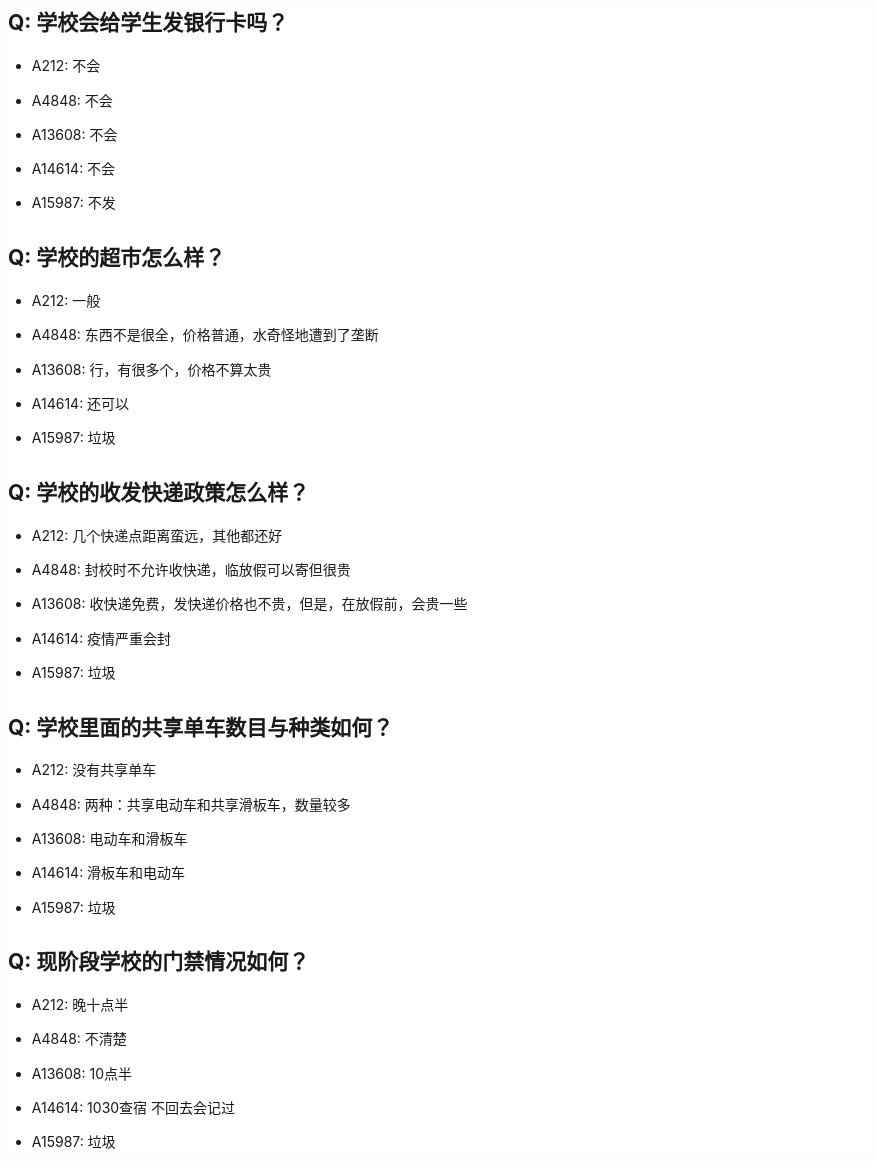 ## Q: 学校会给学生发银行卡吗？

- A212: 不会

- A4848: 不会

- A13608: 不会

- A14614: 不会

- A15987: 不发

## Q: 学校的超市怎么样？

- A212: 一般

- A4848: 东西不是很全，价格普通，水奇怪地遭到了垄断

- A13608: 行，有很多个，价格不算太贵

- A14614: 还可以

- A15987: 垃圾

## Q: 学校的收发快递政策怎么样？

- A212: 几个快递点距离蛮远，其他都还好

- A4848: 封校时不允许收快递，临放假可以寄但很贵

- A13608: 收快递免费，发快递价格也不贵，但是，在放假前，会贵一些

- A14614: 疫情严重会封

- A15987: 垃圾

## Q: 学校里面的共享单车数目与种类如何？

- A212: 没有共享单车

- A4848: 两种：共享电动车和共享滑板车，数量较多

- A13608: 电动车和滑板车

- A14614: 滑板车和电动车

- A15987: 垃圾

## Q: 现阶段学校的门禁情况如何？

- A212: 晚十点半

- A4848: 不清楚

- A13608: 10点半

- A14614: 1030查宿 不回去会记过

- A15987: 垃圾
